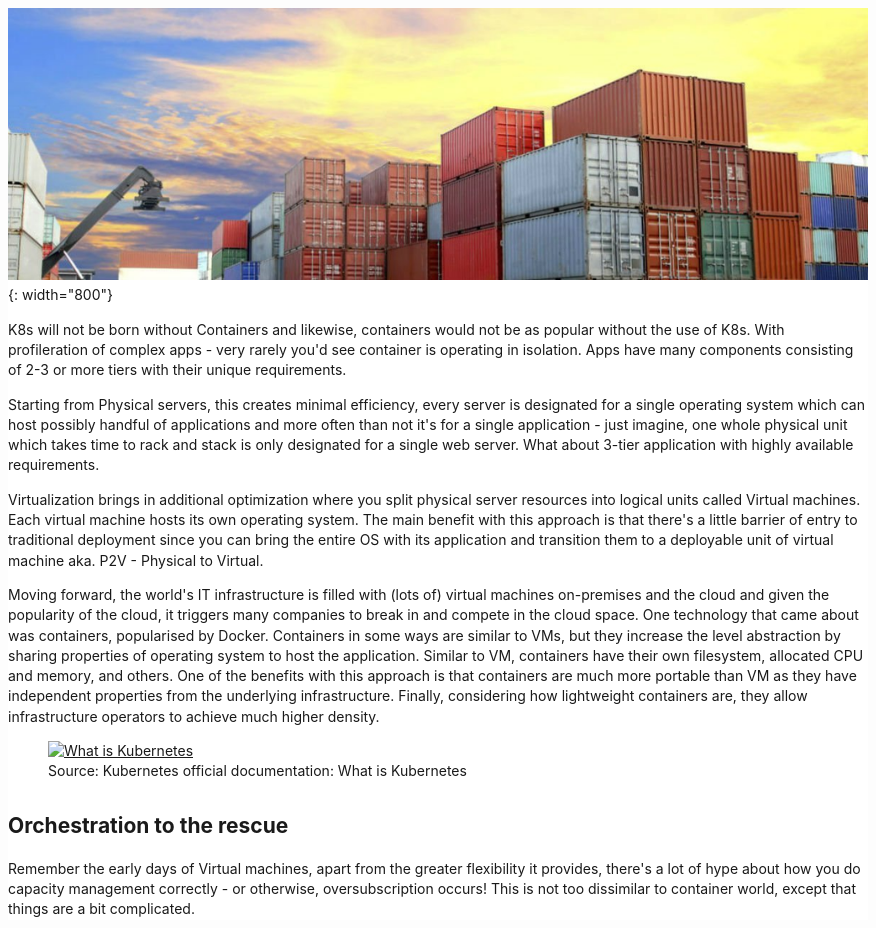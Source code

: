 ![Containers](/assets/images/containers.jpeg){: width="800"}

K8s will not be born without Containers and likewise, containers would not be as popular without the use of K8s.  With profileration of complex apps - very rarely you'd see container is operating in isolation.  Apps have many components consisting of 2-3 or more tiers with their unique requirements. 

Starting from Physical servers, this creates minimal efficiency, every server is designated for a single operating system which can host possibly handful of applications and more often than not it's for a single application - just imagine, one whole physical unit which takes time to rack and stack is only designated for a single web server.  What about 3-tier application with highly available requirements. 

Virtualization brings in additional optimization where you split physical server resources into logical units called Virtual machines.  Each virtual machine hosts its own operating system.  The main benefit with this approach is that there's a little barrier of entry to traditional deployment since you can bring the entire OS with its application and transition them to a deployable unit of virtual machine aka. P2V - Physical to Virtual.

Moving forward, the world's IT infrastructure is filled with (lots of) virtual machines on-premises and the cloud and given the popularity of the cloud, it triggers many companies to break in and compete in the cloud space.  One technology that came about was containers, popularised by Docker. Containers in some ways are similar to VMs, but they increase the level abstraction by sharing properties of operating system to host the application.  Similar to VM, containers have their own filesystem, allocated CPU and memory, and others. One of the benefits with this approach is that containers are much more portable than VM as they have independent properties from the underlying infrastructure.  Finally, considering how lightweight containers are, they allow infrastructure operators to achieve much higher density.

<figure><a href="https://kubernetes.io/docs/concepts/overview/what-is-kubernetes/"> <img src="https://d33wubrfki0l68.cloudfront.net/26a177ede4d7b032362289c6fccd448fc4a91174/eb693/images/docs/container_evolution.svg" alt="What is Kubernetes" width="500"/> </a>

<figcaption>Source: Kubernetes official documentation: What is Kubernetes</figcaption>
</figure>

## Orchestration to the rescue

Remember the early days of Virtual machines, apart from the greater flexibility it provides, there's a lot of hype about how you do capacity management correctly - or otherwise, oversubscription occurs!  This is not too dissimilar to container world, except that things are a bit complicated.
